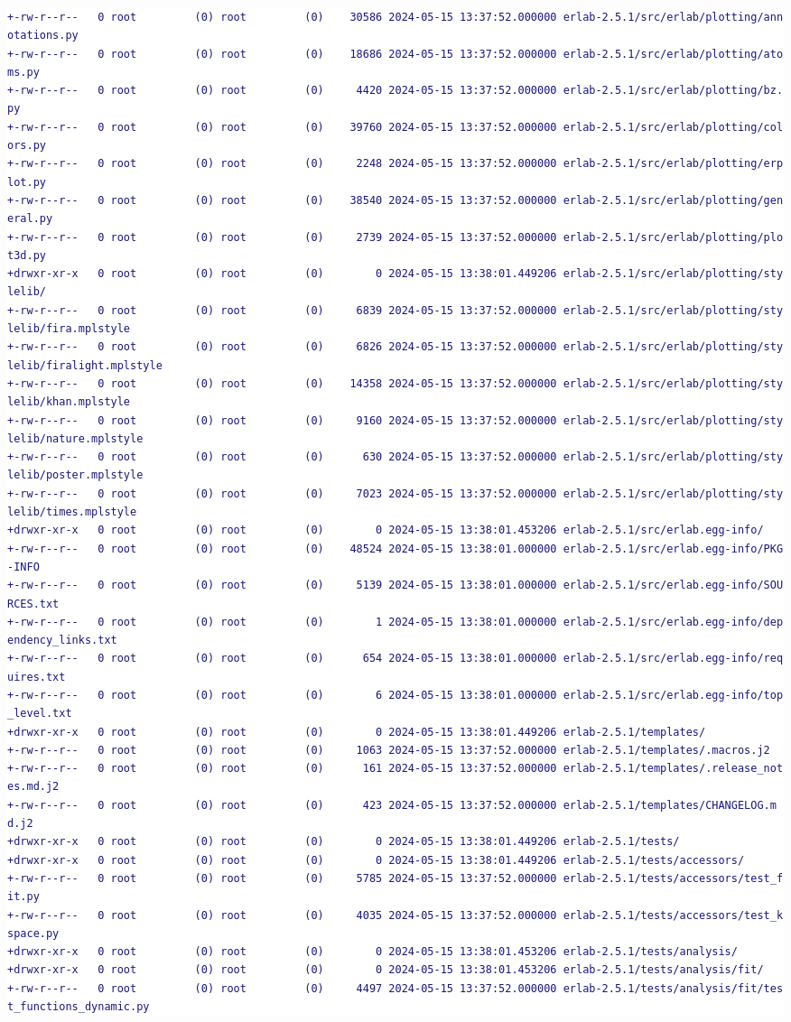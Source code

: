 ```diff
+-rw-r--r--   0 root         (0) root         (0)    30586 2024-05-15 13:37:52.000000 erlab-2.5.1/src/erlab/plotting/annotations.py
+-rw-r--r--   0 root         (0) root         (0)    18686 2024-05-15 13:37:52.000000 erlab-2.5.1/src/erlab/plotting/atoms.py
+-rw-r--r--   0 root         (0) root         (0)     4420 2024-05-15 13:37:52.000000 erlab-2.5.1/src/erlab/plotting/bz.py
+-rw-r--r--   0 root         (0) root         (0)    39760 2024-05-15 13:37:52.000000 erlab-2.5.1/src/erlab/plotting/colors.py
+-rw-r--r--   0 root         (0) root         (0)     2248 2024-05-15 13:37:52.000000 erlab-2.5.1/src/erlab/plotting/erplot.py
+-rw-r--r--   0 root         (0) root         (0)    38540 2024-05-15 13:37:52.000000 erlab-2.5.1/src/erlab/plotting/general.py
+-rw-r--r--   0 root         (0) root         (0)     2739 2024-05-15 13:37:52.000000 erlab-2.5.1/src/erlab/plotting/plot3d.py
+drwxr-xr-x   0 root         (0) root         (0)        0 2024-05-15 13:38:01.449206 erlab-2.5.1/src/erlab/plotting/stylelib/
+-rw-r--r--   0 root         (0) root         (0)     6839 2024-05-15 13:37:52.000000 erlab-2.5.1/src/erlab/plotting/stylelib/fira.mplstyle
+-rw-r--r--   0 root         (0) root         (0)     6826 2024-05-15 13:37:52.000000 erlab-2.5.1/src/erlab/plotting/stylelib/firalight.mplstyle
+-rw-r--r--   0 root         (0) root         (0)    14358 2024-05-15 13:37:52.000000 erlab-2.5.1/src/erlab/plotting/stylelib/khan.mplstyle
+-rw-r--r--   0 root         (0) root         (0)     9160 2024-05-15 13:37:52.000000 erlab-2.5.1/src/erlab/plotting/stylelib/nature.mplstyle
+-rw-r--r--   0 root         (0) root         (0)      630 2024-05-15 13:37:52.000000 erlab-2.5.1/src/erlab/plotting/stylelib/poster.mplstyle
+-rw-r--r--   0 root         (0) root         (0)     7023 2024-05-15 13:37:52.000000 erlab-2.5.1/src/erlab/plotting/stylelib/times.mplstyle
+drwxr-xr-x   0 root         (0) root         (0)        0 2024-05-15 13:38:01.453206 erlab-2.5.1/src/erlab.egg-info/
+-rw-r--r--   0 root         (0) root         (0)    48524 2024-05-15 13:38:01.000000 erlab-2.5.1/src/erlab.egg-info/PKG-INFO
+-rw-r--r--   0 root         (0) root         (0)     5139 2024-05-15 13:38:01.000000 erlab-2.5.1/src/erlab.egg-info/SOURCES.txt
+-rw-r--r--   0 root         (0) root         (0)        1 2024-05-15 13:38:01.000000 erlab-2.5.1/src/erlab.egg-info/dependency_links.txt
+-rw-r--r--   0 root         (0) root         (0)      654 2024-05-15 13:38:01.000000 erlab-2.5.1/src/erlab.egg-info/requires.txt
+-rw-r--r--   0 root         (0) root         (0)        6 2024-05-15 13:38:01.000000 erlab-2.5.1/src/erlab.egg-info/top_level.txt
+drwxr-xr-x   0 root         (0) root         (0)        0 2024-05-15 13:38:01.449206 erlab-2.5.1/templates/
+-rw-r--r--   0 root         (0) root         (0)     1063 2024-05-15 13:37:52.000000 erlab-2.5.1/templates/.macros.j2
+-rw-r--r--   0 root         (0) root         (0)      161 2024-05-15 13:37:52.000000 erlab-2.5.1/templates/.release_notes.md.j2
+-rw-r--r--   0 root         (0) root         (0)      423 2024-05-15 13:37:52.000000 erlab-2.5.1/templates/CHANGELOG.md.j2
+drwxr-xr-x   0 root         (0) root         (0)        0 2024-05-15 13:38:01.449206 erlab-2.5.1/tests/
+drwxr-xr-x   0 root         (0) root         (0)        0 2024-05-15 13:38:01.449206 erlab-2.5.1/tests/accessors/
+-rw-r--r--   0 root         (0) root         (0)     5785 2024-05-15 13:37:52.000000 erlab-2.5.1/tests/accessors/test_fit.py
+-rw-r--r--   0 root         (0) root         (0)     4035 2024-05-15 13:37:52.000000 erlab-2.5.1/tests/accessors/test_kspace.py
+drwxr-xr-x   0 root         (0) root         (0)        0 2024-05-15 13:38:01.453206 erlab-2.5.1/tests/analysis/
+drwxr-xr-x   0 root         (0) root         (0)        0 2024-05-15 13:38:01.453206 erlab-2.5.1/tests/analysis/fit/
+-rw-r--r--   0 root         (0) root         (0)     4497 2024-05-15 13:37:52.000000 erlab-2.5.1/tests/analysis/fit/test_functions_dynamic.py
```